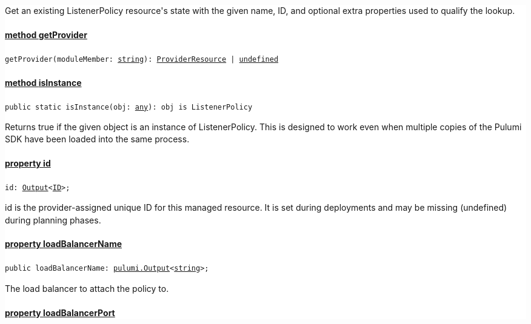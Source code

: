 
Get an existing ListenerPolicy resource's state with the given name, ID, and optional extra
properties used to qualify the lookup.

<h4 class="pdoc-member-header" id="ListenerPolicy-getProvider">
<a class="pdoc-child-name" href="https://github.com/pulumi/pulumi-aws/blob/a9e42c93f0706bcf9d8cdca4801c68e27a01c41d/sdk/nodejs/elb/listenerPolicy.ts#L90">method <b>getProvider</b></a>
</h4>


<pre class="highlight"><code><span class='kd'></span>getProvider(moduleMember: <span class='kd'><a href='https://developer.mozilla.org/en-US/docs/Web/JavaScript/Reference/Global_Objects/String'>string</a></span>): <a href='/docs/reference/pkg/nodejs/pulumi/pulumi/#ProviderResource'>ProviderResource</a> | <span class='kd'><a href='https://developer.mozilla.org/en-US/docs/Web/JavaScript/Reference/Global_Objects/undefined'>undefined</a></span></code></pre>

<h4 class="pdoc-member-header" id="ListenerPolicy-isInstance">
<a class="pdoc-child-name" href="https://github.com/pulumi/pulumi-aws/blob/a9e42c93f0706bcf9d8cdca4801c68e27a01c41d/sdk/nodejs/elb/listenerPolicy.ts#L111">method <b>isInstance</b></a>
</h4>


<pre class="highlight"><code><span class='kd'>public static </span>isInstance(obj: <span class='kd'><a href='https://www.typescriptlang.org/docs/handbook/basic-types.html#any'>any</a></span>): obj is ListenerPolicy</code></pre>


Returns true if the given object is an instance of ListenerPolicy.  This is designed to work even
when multiple copies of the Pulumi SDK have been loaded into the same process.

<h4 class="pdoc-member-header" id="ListenerPolicy-id">
<a class="pdoc-child-name" href="https://github.com/pulumi/pulumi-aws/blob/a9e42c93f0706bcf9d8cdca4801c68e27a01c41d/sdk/nodejs/elb/listenerPolicy.ts#L90">property <b>id</b></a>
</h4>

<pre class="highlight"><code><span class='kd'></span>id: <a href='/docs/reference/pkg/nodejs/pulumi/pulumi/#Output'>Output</a>&lt;<a href='/docs/reference/pkg/nodejs/pulumi/pulumi/#ID'>ID</a>&gt;;</code></pre>

id is the provider-assigned unique ID for this managed resource.  It is set during
deployments and may be missing (undefined) during planning phases.

<h4 class="pdoc-member-header" id="ListenerPolicy-loadBalancerName">
<a class="pdoc-child-name" href="https://github.com/pulumi/pulumi-aws/blob/a9e42c93f0706bcf9d8cdca4801c68e27a01c41d/sdk/nodejs/elb/listenerPolicy.ts#L121">property <b>loadBalancerName</b></a>
</h4>

<pre class="highlight"><code><span class='kd'>public </span>loadBalancerName: <a href='/docs/reference/pkg/nodejs/pulumi/pulumi/#Output'>pulumi.Output</a>&lt;<span class='kd'><a href='https://developer.mozilla.org/en-US/docs/Web/JavaScript/Reference/Global_Objects/String'>string</a></span>&gt;;</code></pre>

The load balancer to attach the policy to.

<h4 class="pdoc-member-header" id="ListenerPolicy-loadBalancerPort">
<a class="pdoc-child-name" href="https://github.com/pulumi/pulumi-aws/blob/a9e42c93f0706bcf9d8cdca4801c68e27a01c41d/sdk/nodejs/elb/listenerPolicy.ts#L125">property <b>loadBalancerPort</b></a>
</h4>
